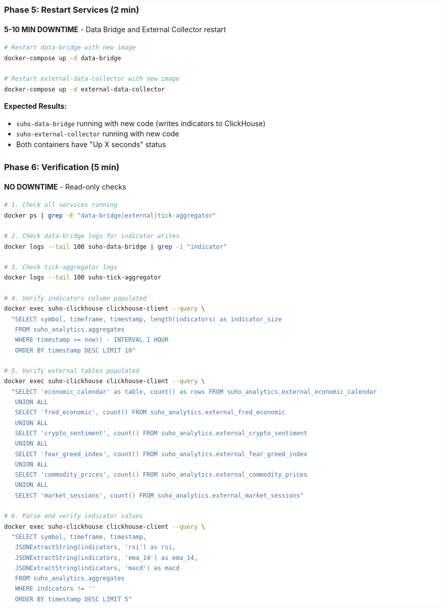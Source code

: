 ### **Phase 5: Restart Services** (2 min)
**5-10 MIN DOWNTIME** - Data Bridge and External Collector restart

```bash
# Restart data-bridge with new image
docker-compose up -d data-bridge

# Restart external-data-collector with new image
docker-compose up -d external-data-collector
```

**Expected Results:**
- `suho-data-bridge` running with new code (writes indicators to ClickHouse)
- `suho-external-collector` running with new code
- Both containers have "Up X seconds" status

### **Phase 6: Verification** (5 min)
**NO DOWNTIME** - Read-only checks

```bash
# 1. Check all services running
docker ps | grep -E "data-bridge|external|tick-aggregator"

# 2. Check data-bridge logs for indicator writes
docker logs --tail 100 suho-data-bridge | grep -i "indicator"

# 3. Check tick-aggregator logs
docker logs --tail 100 suho-tick-aggregator

# 4. Verify indicators column populated
docker exec suho-clickhouse clickhouse-client --query \
  "SELECT symbol, timeframe, timestamp, length(indicators) as indicator_size
   FROM suho_analytics.aggregates
   WHERE timestamp >= now() - INTERVAL 1 HOUR
   ORDER BY timestamp DESC LIMIT 10"

# 5. Verify external tables populated
docker exec suho-clickhouse clickhouse-client --query \
  "SELECT 'economic_calendar' as table, count() as rows FROM suho_analytics.external_economic_calendar
   UNION ALL
   SELECT 'fred_economic', count() FROM suho_analytics.external_fred_economic
   UNION ALL
   SELECT 'crypto_sentiment', count() FROM suho_analytics.external_crypto_sentiment
   UNION ALL
   SELECT 'fear_greed_index', count() FROM suho_analytics.external_fear_greed_index
   UNION ALL
   SELECT 'commodity_prices', count() FROM suho_analytics.external_commodity_prices
   UNION ALL
   SELECT 'market_sessions', count() FROM suho_analytics.external_market_sessions"

# 6. Parse and verify indicator values
docker exec suho-clickhouse clickhouse-client --query \
  "SELECT symbol, timeframe, timestamp,
   JSONExtractString(indicators, 'rsi') as rsi,
   JSONExtractString(indicators, 'ema_14') as ema_14,
   JSONExtractString(indicators, 'macd') as macd
   FROM suho_analytics.aggregates
   WHERE indicators != ''
   ORDER BY timestamp DESC LIMIT 5"
```
